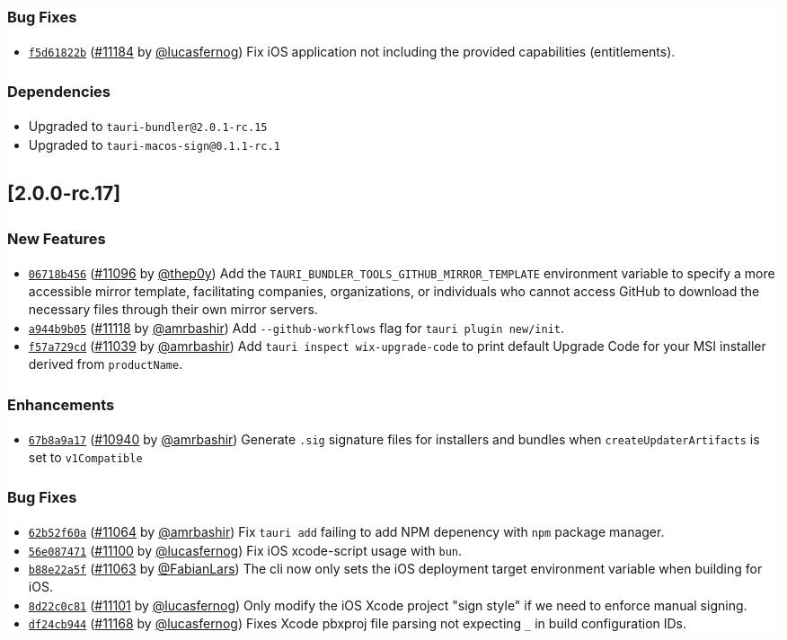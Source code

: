 ### Bug Fixes

- [`f5d61822b`](https://www.github.com/tauri-apps/tauri/commit/f5d61822bf5988827776dd58bed75c19364e86bd) ([#11184](https://www.github.com/tauri-apps/tauri/pull/11184) by [@lucasfernog](https://www.github.com/tauri-apps/tauri/../../lucasfernog)) Fix iOS application not including the provided capabilities (entitlements).

### Dependencies

- Upgraded to `tauri-bundler@2.0.1-rc.15`
- Upgraded to `tauri-macos-sign@0.1.1-rc.1`

## \[2.0.0-rc.17]

### New Features

- [`06718b456`](https://www.github.com/tauri-apps/tauri/commit/06718b4569577a004daed9b8455e852a50b4b80f) ([#11096](https://www.github.com/tauri-apps/tauri/pull/11096) by [@thep0y](https://www.github.com/tauri-apps/tauri/../../thep0y)) Add the `TAURI_BUNDLER_TOOLS_GITHUB_MIRROR_TEMPLATE` environment variable to specify a more accessible mirror template, facilitating companies, organizations, or individuals who cannot access GitHub to download the necessary files through their own mirror servers.
- [`a944b9b05`](https://www.github.com/tauri-apps/tauri/commit/a944b9b05bc5ae6125ff451e86c5b207c511f3d7) ([#11118](https://www.github.com/tauri-apps/tauri/pull/11118) by [@amrbashir](https://www.github.com/tauri-apps/tauri/../../amrbashir)) Add `--github-workflows` flag for `tauri plugin new/init`.
- [`f57a729cd`](https://www.github.com/tauri-apps/tauri/commit/f57a729cd8f7e10d8daf0b9d5b85f9c7ad530496) ([#11039](https://www.github.com/tauri-apps/tauri/pull/11039) by [@amrbashir](https://www.github.com/tauri-apps/tauri/../../amrbashir)) Add `tauri inspect wix-upgrade-code` to print default Upgrade Code for your MSI installer derived from `productName`.

### Enhancements

- [`67b8a9a17`](https://www.github.com/tauri-apps/tauri/commit/67b8a9a17a0315ccba681a646678dc1922f5ebf2) ([#10940](https://www.github.com/tauri-apps/tauri/pull/10940) by [@amrbashir](https://www.github.com/tauri-apps/tauri/../../amrbashir)) Generate `.sig` signature files for installers and bundles when `createUpdaterArtifacts` is set to `v1Compatible`

### Bug Fixes

- [`62b52f60a`](https://www.github.com/tauri-apps/tauri/commit/62b52f60a22ef84c4a2a2d9e662038b49f58e16c) ([#11064](https://www.github.com/tauri-apps/tauri/pull/11064) by [@amrbashir](https://www.github.com/tauri-apps/tauri/../../amrbashir)) Fix `tauri add` failing to add NPM depenency with `npm` package manager.
- [`56e087471`](https://www.github.com/tauri-apps/tauri/commit/56e087471a347f6bee7422221a956925c60b17e3) ([#11100](https://www.github.com/tauri-apps/tauri/pull/11100) by [@lucasfernog](https://www.github.com/tauri-apps/tauri/../../lucasfernog)) Fix iOS xcode-script usage with `bun`.
- [`b88e22a5f`](https://www.github.com/tauri-apps/tauri/commit/b88e22a5fe4e2e4376d6cad64d1e74d104ca8927) ([#11063](https://www.github.com/tauri-apps/tauri/pull/11063) by [@FabianLars](https://www.github.com/tauri-apps/tauri/../../FabianLars)) The cli now only sets the iOS deployment target environment variable when building for iOS.
- [`8d22c0c81`](https://www.github.com/tauri-apps/tauri/commit/8d22c0c814e7227d5e56ce9a08929045ccea1a1b) ([#11101](https://www.github.com/tauri-apps/tauri/pull/11101) by [@lucasfernog](https://www.github.com/tauri-apps/tauri/../../lucasfernog)) Only modify the iOS Xcode project "sign style" if we need to enforce manual signing.
- [`df24cb944`](https://www.github.com/tauri-apps/tauri/commit/df24cb944249ee398f6c8ba8c19757b398eec701) ([#11168](https://www.github.com/tauri-apps/tauri/pull/11168) by [@lucasfernog](https://www.github.com/tauri-apps/tauri/../../lucasfernog)) Fixes Xcode pbxproj file parsing not expecting `_` in build configuration IDs.
